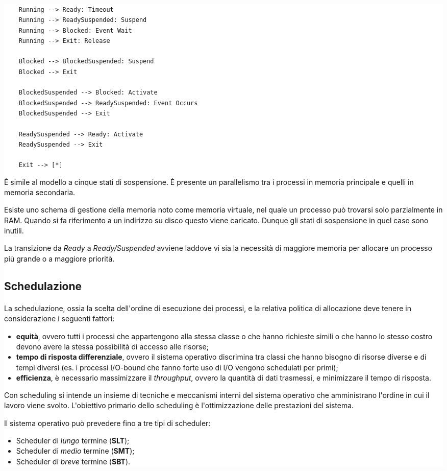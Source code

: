 ```mermaid
    Running --> Ready: Timeout
    Running --> ReadySuspended: Suspend
    Running --> Blocked: Event Wait
    Running --> Exit: Release

    Blocked --> BlockedSuspended: Suspend
    Blocked --> Exit

    BlockedSuspended --> Blocked: Activate
    BlockedSuspended --> ReadySuspended: Event Occurs
    BlockedSuspended --> Exit

    ReadySuspended --> Ready: Activate
    ReadySuspended --> Exit

    Exit --> [*]
```


È simile al modello a cinque stati di sospensione. È presente un parallelismo
tra i processi in memoria principale e quelli in memoria secondaria.

Esiste uno schema di gestione della memoria noto come memoria virtuale, nel
quale un processo può trovarsi solo parzialmente in RAM. Quando si fa
riferimento a un indirizzo su disco questo viene caricato. Dunque gli stati di
sospensione in quel caso sono inutili.

La transizione da *Ready* a *Ready/Suspended* avviene laddove vi sia la
necessità di maggiore memoria per allocare un processo più grande o a maggiore
priorità.

## Schedulazione

La schedulazione, ossia la scelta dell'ordine di esecuzione dei processi, e la
relativa politica di allocazione deve tenere in considerazione i seguenti
fattori:

- **equità**, ovvero tutti i processi che appartengono alla stessa classe o che
  hanno richieste simili o che hanno lo stesso costro devono avere la stessa
  possibilità di accesso alle risorse;
- **tempo di risposta differenziale**, ovvero il sistema operativo discrimina
  tra classi che hanno bisogno di risorse diverse e di tempi diversi (es. i
  processi I/O-bound che fanno forte uso di I/O vengono schedulati per primi);
- **efficienza**, è necessario massimizzare il *throughput*, ovvero la quantità
  di dati trasmessi, e minimizzare il tempo di risposta.

Con scheduling si intende un insieme di tecniche e meccanismi interni del
sistema operativo che amministrano l'ordine in cui il lavoro viene svolto.
L'obiettivo primario dello scheduling è l'ottimizzazione delle prestazioni del
sistema.

Il sistema operativo può prevedere fino a tre tipi di scheduler:

- Scheduler di *lungo* termine (**SLT**);
- Scheduler di *medio* termine (**SMT**);
- Scheduler di *breve* termine (**SBT**).
